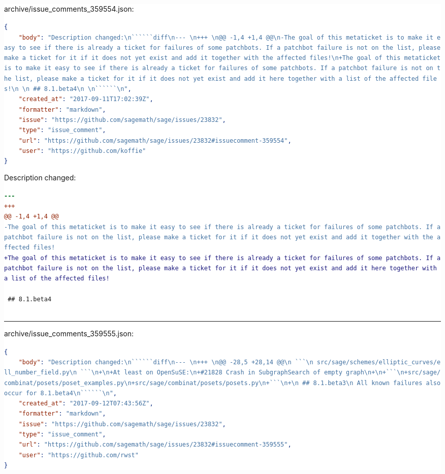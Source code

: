 archive/issue_comments_359554.json:
```json
{
    "body": "Description changed:\n``````diff\n--- \n+++ \n@@ -1,4 +1,4 @@\n-The goal of this metaticket is to make it easy to see if there is already a ticket for failures of some patchbots. If a patchbot failure is not on the list, please make a ticket for it if it does not yet exist and add it together with the affected files!\n+The goal of this metaticket is to make it easy to see if there is already a ticket for failures of some patchbots. If a patchbot failure is not on the list, please make a ticket for it if it does not yet exist and add it here together with a list of the affected files!\n \n ## 8.1.beta4\n \n``````\n",
    "created_at": "2017-09-11T17:02:39Z",
    "formatter": "markdown",
    "issue": "https://github.com/sagemath/sage/issues/23832",
    "type": "issue_comment",
    "url": "https://github.com/sagemath/sage/issues/23832#issuecomment-359554",
    "user": "https://github.com/koffie"
}
```

Description changed:
``````diff
--- 
+++ 
@@ -1,4 +1,4 @@
-The goal of this metaticket is to make it easy to see if there is already a ticket for failures of some patchbots. If a patchbot failure is not on the list, please make a ticket for it if it does not yet exist and add it together with the affected files!
+The goal of this metaticket is to make it easy to see if there is already a ticket for failures of some patchbots. If a patchbot failure is not on the list, please make a ticket for it if it does not yet exist and add it here together with a list of the affected files!
 
 ## 8.1.beta4
 
``````




---

archive/issue_comments_359555.json:
```json
{
    "body": "Description changed:\n``````diff\n--- \n+++ \n@@ -28,5 +28,14 @@\n ```\n src/sage/schemes/elliptic_curves/ell_number_field.py\n ```\n+\n+At least on OpenSuSE:\n+#21828 Crash in SubgraphSearch of empty graph\n+\n+```\n+src/sage/combinat/posets/poset_examples.py\n+src/sage/combinat/posets/posets.py\n+```\n+\n ## 8.1.beta3\n All known failures also occur for 8.1.beta4\n``````\n",
    "created_at": "2017-09-12T07:43:56Z",
    "formatter": "markdown",
    "issue": "https://github.com/sagemath/sage/issues/23832",
    "type": "issue_comment",
    "url": "https://github.com/sagemath/sage/issues/23832#issuecomment-359555",
    "user": "https://github.com/rwst"
}
```
